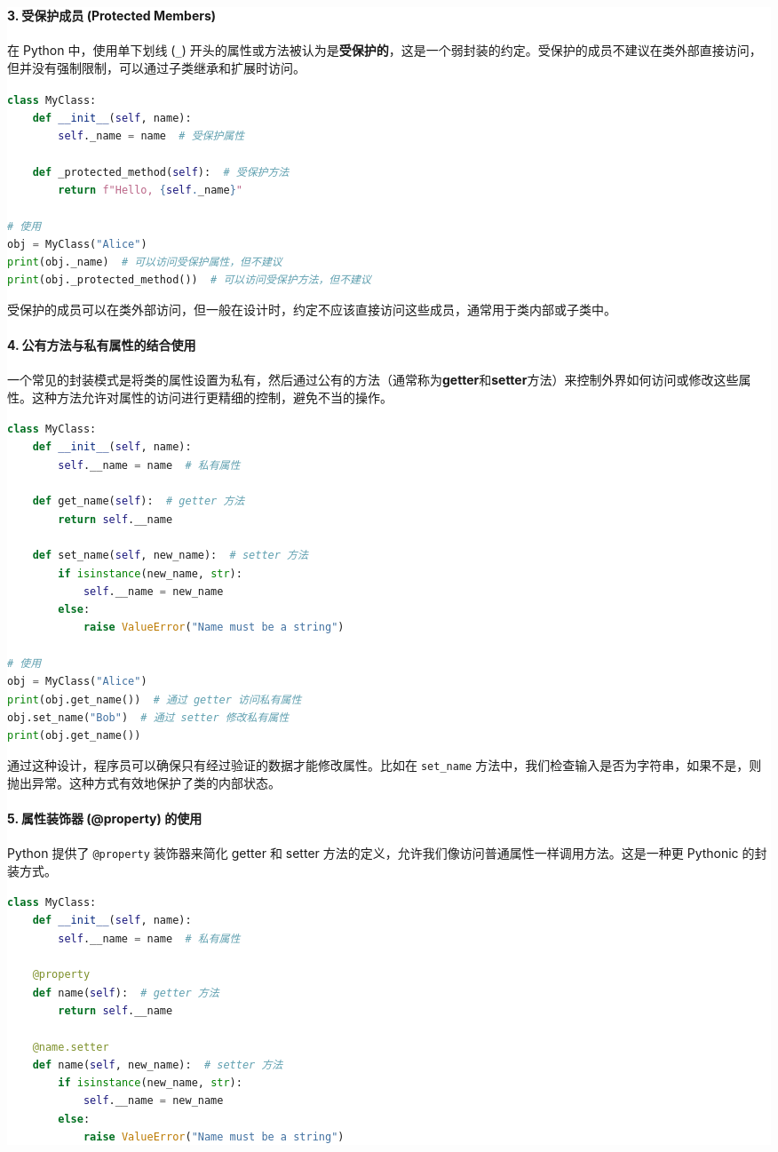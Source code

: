 #### 3\. **受保护成员 (Protected Members)**

在 Python 中，使用单下划线 (`_`) 开头的属性或方法被认为是**受保护的**，这是一个弱封装的约定。受保护的成员不建议在类外部直接访问，但并没有强制限制，可以通过子类继承和扩展时访问。

```python
class MyClass:
    def __init__(self, name):
        self._name = name  # 受保护属性

    def _protected_method(self):  # 受保护方法
        return f"Hello, {self._name}"

# 使用
obj = MyClass("Alice")
print(obj._name)  # 可以访问受保护属性，但不建议
print(obj._protected_method())  # 可以访问受保护方法，但不建议
```

受保护的成员可以在类外部访问，但一般在设计时，约定不应该直接访问这些成员，通常用于类内部或子类中。

#### 4\. **公有方法与私有属性的结合使用**

一个常见的封装模式是将类的属性设置为私有，然后通过公有的方法（通常称为**getter**和**setter**方法）来控制外界如何访问或修改这些属性。这种方法允许对属性的访问进行更精细的控制，避免不当的操作。

```python
class MyClass:
    def __init__(self, name):
        self.__name = name  # 私有属性

    def get_name(self):  # getter 方法
        return self.__name

    def set_name(self, new_name):  # setter 方法
        if isinstance(new_name, str):
            self.__name = new_name
        else:
            raise ValueError("Name must be a string")

# 使用
obj = MyClass("Alice")
print(obj.get_name())  # 通过 getter 访问私有属性
obj.set_name("Bob")  # 通过 setter 修改私有属性
print(obj.get_name())
```

通过这种设计，程序员可以确保只有经过验证的数据才能修改属性。比如在 `set_name` 方法中，我们检查输入是否为字符串，如果不是，则抛出异常。这种方式有效地保护了类的内部状态。

#### 5\. **属性装饰器 (@property) 的使用**

Python 提供了 `@property` 装饰器来简化 getter 和 setter 方法的定义，允许我们像访问普通属性一样调用方法。这是一种更 Pythonic 的封装方式。

```python
class MyClass:
    def __init__(self, name):
        self.__name = name  # 私有属性

    @property
    def name(self):  # getter 方法
        return self.__name

    @name.setter
    def name(self, new_name):  # setter 方法
        if isinstance(new_name, str):
            self.__name = new_name
        else:
            raise ValueError("Name must be a string")

```